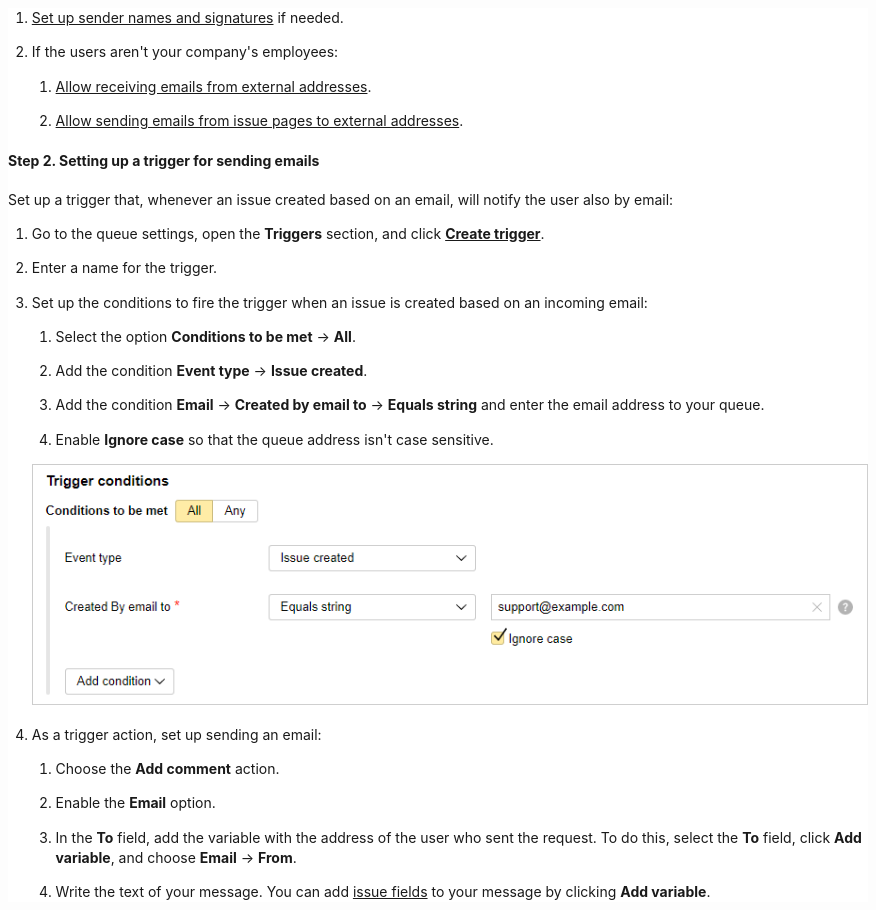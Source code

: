 
1. [Set up sender names and signatures](queue-mail.md#send_outside) if needed.


1. If the users aren't your company's employees:

   1. [Allow receiving emails from external addresses](queue-mail.md#mail_tasks).

   1. [Allow sending emails from issue pages to external addresses](queue-mail.md#send_outside).


#### Step 2. Setting up a trigger for sending emails

Set up a trigger that, whenever an issue created based on an email, will notify the user also by email:

1. Go to the queue settings, open the **Triggers** section, and click [**Create trigger**](../user/create-trigger.md).

1. Enter a name for the trigger.

1. Set up the conditions to fire the trigger when an issue is created based on an incoming email:

   1. Select the option **Conditions to be met** → **All**.

   1. Add the condition **Event type** → **Issue created**.

   1. Add the condition **Email** → **Created by email to** → **Equals string** and enter the email address to your queue.

   1. Enable **Ignore case** so that the queue address isn't case sensitive.

   ![](../../_assets/tracker/trigger-example-mail-condition.png)

1. As a trigger action, set up sending an email:

   1. Choose the **Add comment** action.

   1. Enable the **Email** option.

   1. In the **To** field, add the variable with the address of the user who sent the request. To do this, select the **To** field, click **Add variable**, and choose **Email** → **From**.

   1. Write the text of your message. You can add [issue fields](../user/vars.md) to your message by clicking **Add variable**.
